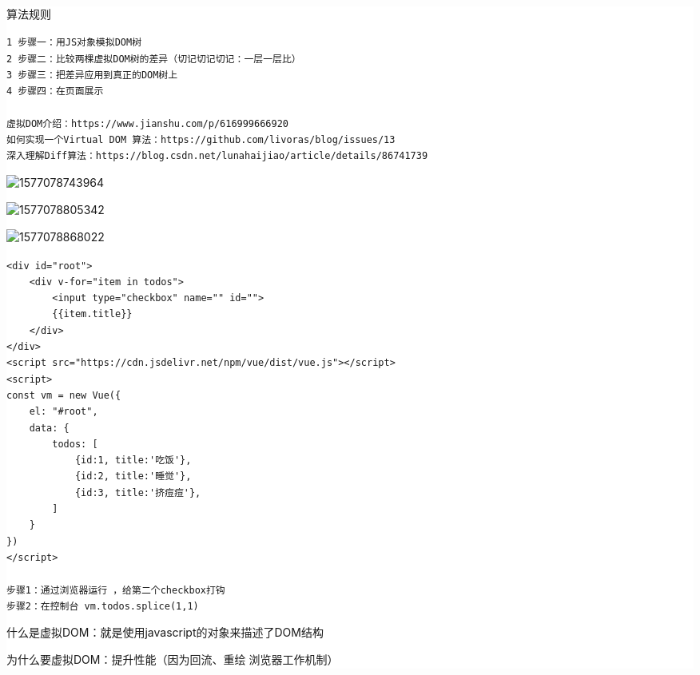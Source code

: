算法规则

```
1 步骤一：用JS对象模拟DOM树
2 步骤二：比较两棵虚拟DOM树的差异（切记切记切记：一层一层比）
3 步骤三：把差异应用到真正的DOM树上
4 步骤四：在页面展示

虚拟DOM介绍：https://www.jianshu.com/p/616999666920  
如何实现一个Virtual DOM 算法：https://github.com/livoras/blog/issues/13 
深入理解Diff算法：https://blog.csdn.net/lunahaijiao/article/details/86741739
```

![1577078743964](images/1577078743964.png) 





![1577078805342](images/1577078805342.png) 



![1577078868022](images/1577078868022.png) 

```
<div id="root">
    <div v-for="item in todos">
        <input type="checkbox" name="" id="">
        {{item.title}}
    </div>
</div>
<script src="https://cdn.jsdelivr.net/npm/vue/dist/vue.js"></script>
<script>
const vm = new Vue({
    el: "#root",
    data: {
        todos: [
            {id:1, title:'吃饭'},
            {id:2, title:'睡觉'},
            {id:3, title:'挤痘痘'},
        ]
    }
})
</script>

步骤1：通过浏览器运行 ，给第二个checkbox打钩
步骤2：在控制台 vm.todos.splice(1,1)
```







什么是虚拟DOM：就是使用javascript的对象来描述了DOM结构

为什么要虚拟DOM：提升性能（因为回流、重绘   浏览器工作机制）
